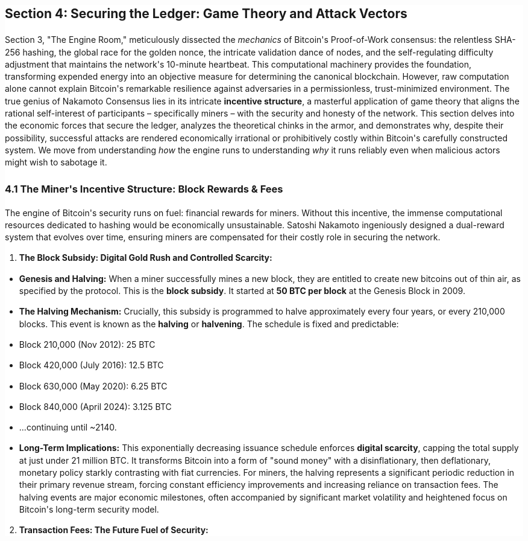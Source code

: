 

## Section 4: Securing the Ledger: Game Theory and Attack Vectors

Section 3, "The Engine Room," meticulously dissected the *mechanics* of Bitcoin's Proof-of-Work consensus: the relentless SHA-256 hashing, the global race for the golden nonce, the intricate validation dance of nodes, and the self-regulating difficulty adjustment that maintains the network's 10-minute heartbeat. This computational machinery provides the foundation, transforming expended energy into an objective measure for determining the canonical blockchain. However, raw computation alone cannot explain Bitcoin's remarkable resilience against adversaries in a permissionless, trust-minimized environment. The true genius of Nakamoto Consensus lies in its intricate **incentive structure**, a masterful application of game theory that aligns the rational self-interest of participants – specifically miners – with the security and honesty of the network. This section delves into the economic forces that secure the ledger, analyzes the theoretical chinks in the armor, and demonstrates why, despite their possibility, successful attacks are rendered economically irrational or prohibitively costly within Bitcoin's carefully constructed system. We move from understanding *how* the engine runs to understanding *why* it runs reliably even when malicious actors might wish to sabotage it.

### 4.1 The Miner's Incentive Structure: Block Rewards & Fees

The engine of Bitcoin's security runs on fuel: financial rewards for miners. Without this incentive, the immense computational resources dedicated to hashing would be economically unsustainable. Satoshi Nakamoto ingeniously designed a dual-reward system that evolves over time, ensuring miners are compensated for their costly role in securing the network.

1.  **The Block Subsidy: Digital Gold Rush and Controlled Scarcity:**

*   **Genesis and Halving:** When a miner successfully mines a new block, they are entitled to create new bitcoins out of thin air, as specified by the protocol. This is the **block subsidy**. It started at **50 BTC per block** at the Genesis Block in 2009.

*   **The Halving Mechanism:** Crucially, this subsidy is programmed to halve approximately every four years, or every 210,000 blocks. This event is known as the **halving** or **halvening**. The schedule is fixed and predictable:

*   Block 210,000 (Nov 2012): 25 BTC

*   Block 420,000 (July 2016): 12.5 BTC

*   Block 630,000 (May 2020): 6.25 BTC

*   Block 840,000 (April 2024): 3.125 BTC

*   ...continuing until ~2140.

*   **Long-Term Implications:** This exponentially decreasing issuance schedule enforces **digital scarcity**, capping the total supply at just under 21 million BTC. It transforms Bitcoin into a form of "sound money" with a disinflationary, then deflationary, monetary policy starkly contrasting with fiat currencies. For miners, the halving represents a significant periodic reduction in their primary revenue stream, forcing constant efficiency improvements and increasing reliance on transaction fees. The halving events are major economic milestones, often accompanied by significant market volatility and heightened focus on Bitcoin's long-term security model.

2.  **Transaction Fees: The Future Fuel of Security:**

